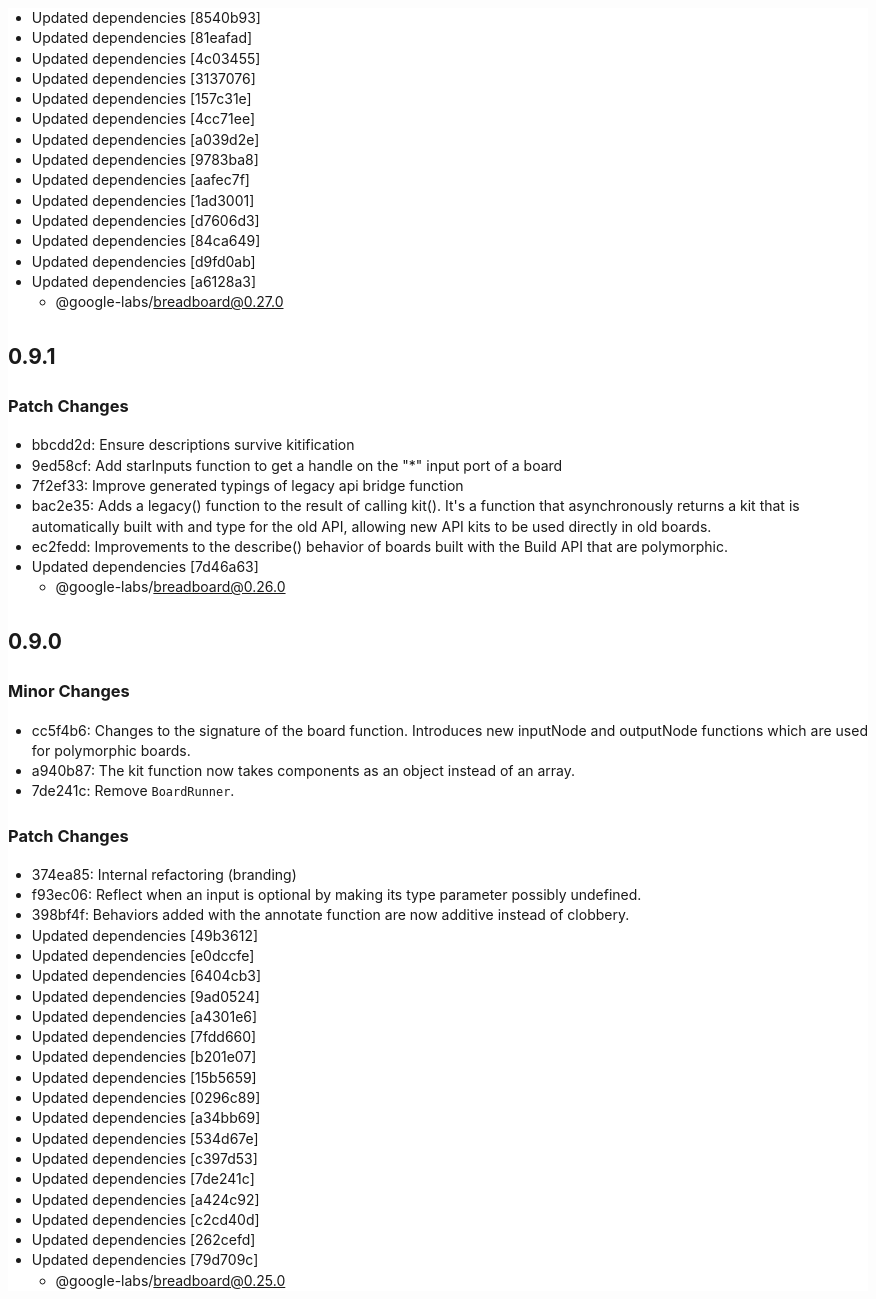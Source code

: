 - Updated dependencies [8540b93]
- Updated dependencies [81eafad]
- Updated dependencies [4c03455]
- Updated dependencies [3137076]
- Updated dependencies [157c31e]
- Updated dependencies [4cc71ee]
- Updated dependencies [a039d2e]
- Updated dependencies [9783ba8]
- Updated dependencies [aafec7f]
- Updated dependencies [1ad3001]
- Updated dependencies [d7606d3]
- Updated dependencies [84ca649]
- Updated dependencies [d9fd0ab]
- Updated dependencies [a6128a3]
  - @google-labs/breadboard@0.27.0

## 0.9.1

### Patch Changes

- bbcdd2d: Ensure descriptions survive kitification
- 9ed58cf: Add starInputs function to get a handle on the "\*" input port of a board
- 7f2ef33: Improve generated typings of legacy api bridge function
- bac2e35: Adds a legacy() function to the result of calling kit(). It's a function that asynchronously returns a kit that is automatically built with and type for the old API, allowing new API kits to be used directly in old boards.
- ec2fedd: Improvements to the describe() behavior of boards built with the Build API that are polymorphic.
- Updated dependencies [7d46a63]
  - @google-labs/breadboard@0.26.0

## 0.9.0

### Minor Changes

- cc5f4b6: Changes to the signature of the board function. Introduces new inputNode and outputNode functions which are used for polymorphic boards.
- a940b87: The kit function now takes components as an object instead of an array.
- 7de241c: Remove `BoardRunner`.

### Patch Changes

- 374ea85: Internal refactoring (branding)
- f93ec06: Reflect when an input is optional by making its type parameter possibly undefined.
- 398bf4f: Behaviors added with the annotate function are now additive instead of clobbery.
- Updated dependencies [49b3612]
- Updated dependencies [e0dccfe]
- Updated dependencies [6404cb3]
- Updated dependencies [9ad0524]
- Updated dependencies [a4301e6]
- Updated dependencies [7fdd660]
- Updated dependencies [b201e07]
- Updated dependencies [15b5659]
- Updated dependencies [0296c89]
- Updated dependencies [a34bb69]
- Updated dependencies [534d67e]
- Updated dependencies [c397d53]
- Updated dependencies [7de241c]
- Updated dependencies [a424c92]
- Updated dependencies [c2cd40d]
- Updated dependencies [262cefd]
- Updated dependencies [79d709c]
  - @google-labs/breadboard@0.25.0